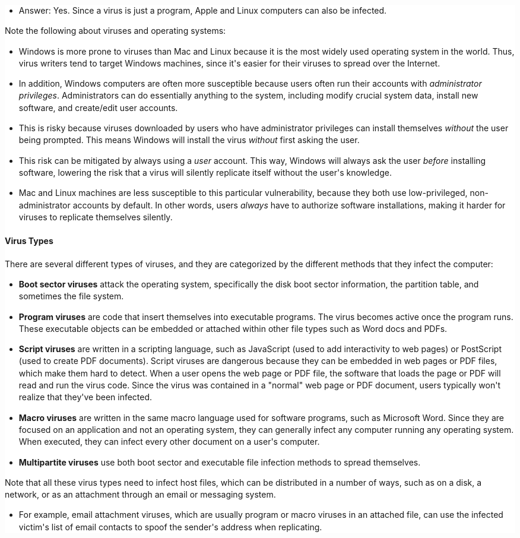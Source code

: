 - Answer: Yes. Since a virus is just a program, Apple and Linux computers can also be infected.

Note the following about viruses and operating systems:

- Windows is more prone to viruses than Mac and Linux because it is the most widely used operating system in the world. Thus, virus writers tend to target Windows machines, since it's easier for their viruses to spread over the Internet.

- In addition, Windows computers are often more susceptible because users often run their accounts with *administrator privileges*. Administrators can do essentially anything to the system, including modify crucial system data, install new software, and create/edit user accounts. 

- This is risky because viruses downloaded by users who have administrator privileges can install themselves _without_ the user being prompted. This means Windows will install the virus _without_ first asking the user.

- This risk can be mitigated by always using a _user_ account. This way, Windows will always ask the user _before_ installing software, lowering the risk that a virus will silently replicate itself without the user's knowledge.

- Mac and Linux machines are less susceptible to this particular vulnerability, because they both use low-privileged, non-administrator accounts by default. In other words, users _always_ have to authorize software installations, making it harder for viruses to replicate themselves silently.

#### Virus Types

There are several different types of viruses, and they are categorized by the different methods that they infect the computer: 

- **Boot sector viruses** attack the operating system, specifically the disk boot sector information, the partition table, and sometimes the file system.

- **Program viruses** are code that insert themselves into executable programs. The virus becomes active once the program runs. These executable objects can be embedded or attached within other file types such as Word docs and PDFs. 

- **Script viruses** are written in a scripting language, such as JavaScript (used to add interactivity to web pages) or PostScript (used to create PDF documents). Script viruses are dangerous because they can be embedded in web pages or PDF files, which make them hard to detect. When a user opens the web page or PDF file, the software that loads the page or PDF will read and run the virus code. Since the virus was contained in a "normal" web page or PDF document, users typically won't realize that they've been infected.

- **Macro viruses** are written in the same macro language used for software programs, such as Microsoft Word.  Since they are focused on an application and not an operating system, they can generally infect any computer running any operating system. When executed, they can infect every other document on a user's computer. 

- **Multipartite viruses** use both boot sector and executable file infection methods to spread themselves. 

Note that all these virus types need to infect host files, which can be distributed in a number of ways, such as on a disk, a network, or as an attachment through an email or messaging system. 

  - For example, email attachment viruses, which are usually program or macro viruses in an attached file, can use the infected victim's list of email contacts to spoof the sender's address when replicating. 

